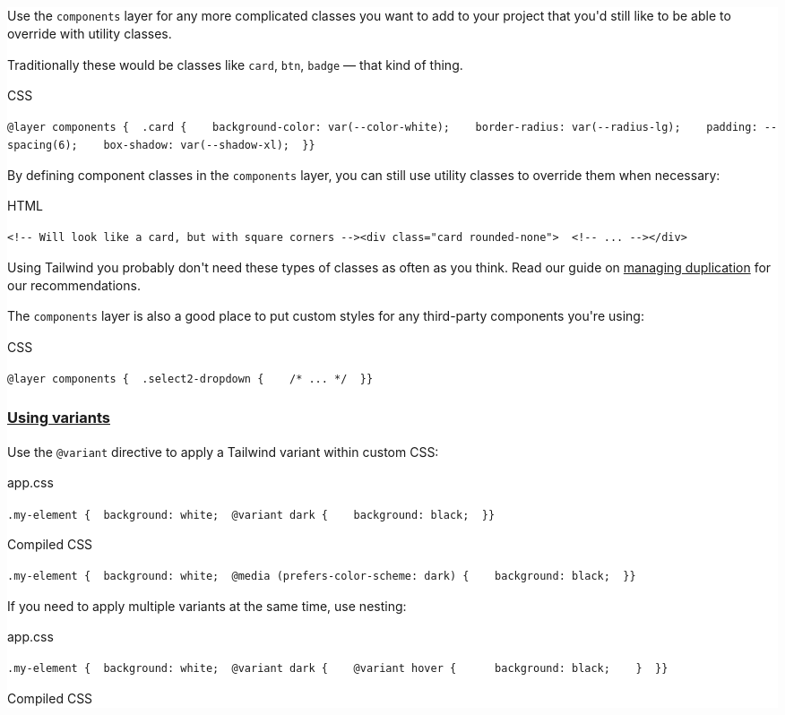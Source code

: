 Use the `components` layer for any more complicated classes you want to add to your project that you'd still like to be able to override with utility classes.

Traditionally these would be classes like `card`, `btn`, `badge` — that kind of thing.

CSS

```
@layer components {  .card {    background-color: var(--color-white);    border-radius: var(--radius-lg);    padding: --spacing(6);    box-shadow: var(--shadow-xl);  }}
```

By defining component classes in the `components` layer, you can still use utility classes to override them when necessary:

HTML

```
<!-- Will look like a card, but with square corners --><div class="card rounded-none">  <!-- ... --></div>
```

Using Tailwind you probably don't need these types of classes as often as you think. Read our guide on [managing duplication](https://tailwindcss.com/docs/styling-with-utility-classes#managing-duplication) for our recommendations.

The `components` layer is also a good place to put custom styles for any third-party components you're using:

CSS

```
@layer components {  .select2-dropdown {    /* ... */  }}
```

### [Using variants](https://tailwindcss.com/docs/adding-custom-styles\#using-variants)

Use the `@variant` directive to apply a Tailwind variant within custom CSS:

app.css

```
.my-element {  background: white;  @variant dark {    background: black;  }}
```

Compiled CSS

```
.my-element {  background: white;  @media (prefers-color-scheme: dark) {    background: black;  }}
```

If you need to apply multiple variants at the same time, use nesting:

app.css

```
.my-element {  background: white;  @variant dark {    @variant hover {      background: black;    }  }}
```

Compiled CSS
